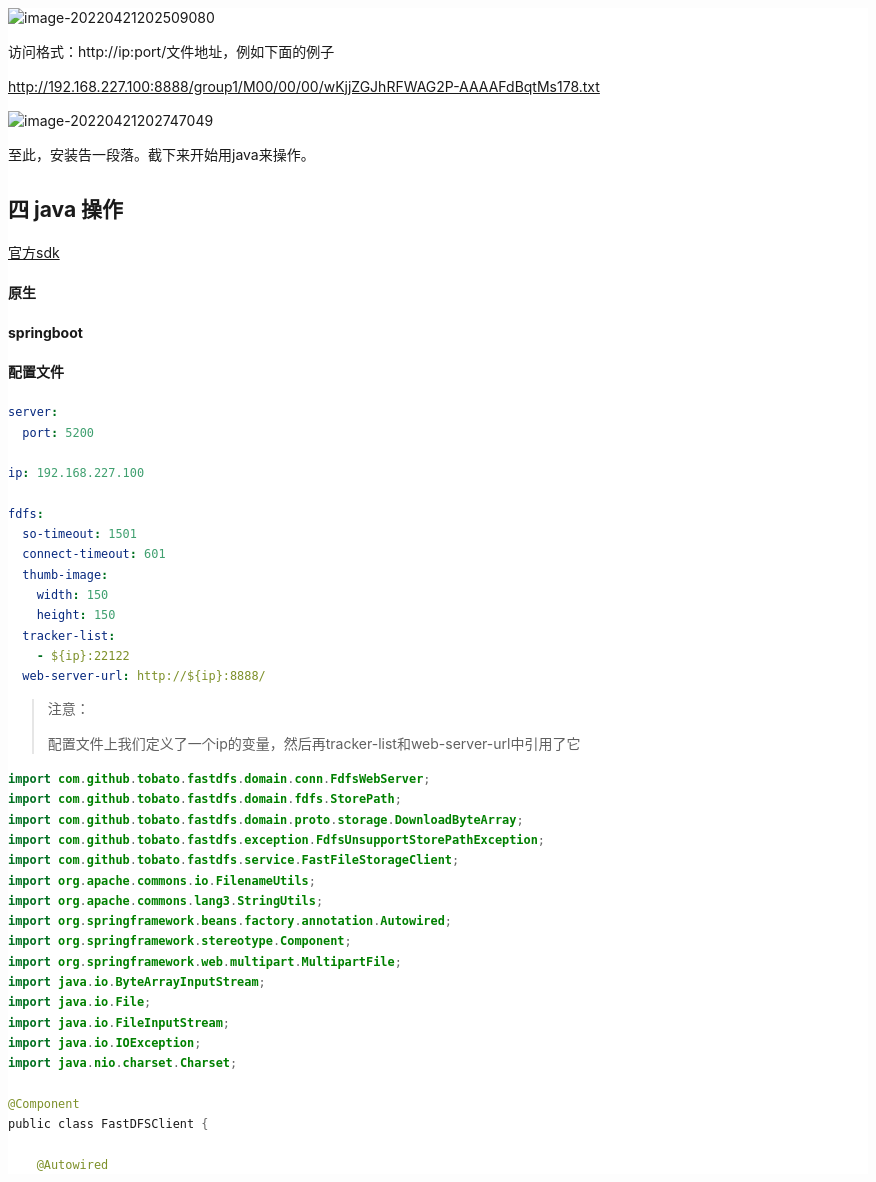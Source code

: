 ![image-20220421202509080](https://i0.hdslb.com/bfs/album/4a2317ca5ff5051021da1412a96c41618d6983e1.png)

访问格式：http://ip:port/文件地址，例如下面的例子

http://192.168.227.100:8888/group1/M00/00/00/wKjjZGJhRFWAG2P-AAAAFdBqtMs178.txt

<img src="https://i0.hdslb.com/bfs/album/ec6835e5b9b6f0f6665a043bee63a6490db6f04a.png" alt="image-20220421202747049"/>

至此，安装告一段落。截下来开始用java来操作。



## 四 java 操作

[官方sdk](https://github.com/happyfish100/fastdfs-client-java)

#### 原生







#### springboot

#### 配置文件

```yaml
server:
  port: 5200

ip: 192.168.227.100

fdfs:
  so-timeout: 1501
  connect-timeout: 601
  thumb-image:
    width: 150
    height: 150
  tracker-list:
    - ${ip}:22122
  web-server-url: http://${ip}:8888/
```

> 注意：
>
> 配置文件上我们定义了一个ip的变量，然后再tracker-list和web-server-url中引用了它

```java
import com.github.tobato.fastdfs.domain.conn.FdfsWebServer;
import com.github.tobato.fastdfs.domain.fdfs.StorePath;
import com.github.tobato.fastdfs.domain.proto.storage.DownloadByteArray;
import com.github.tobato.fastdfs.exception.FdfsUnsupportStorePathException;
import com.github.tobato.fastdfs.service.FastFileStorageClient;
import org.apache.commons.io.FilenameUtils;
import org.apache.commons.lang3.StringUtils;
import org.springframework.beans.factory.annotation.Autowired;
import org.springframework.stereotype.Component;
import org.springframework.web.multipart.MultipartFile;
import java.io.ByteArrayInputStream;
import java.io.File;
import java.io.FileInputStream;
import java.io.IOException;
import java.nio.charset.Charset;

@Component
public class FastDFSClient {

    @Autowired
```
